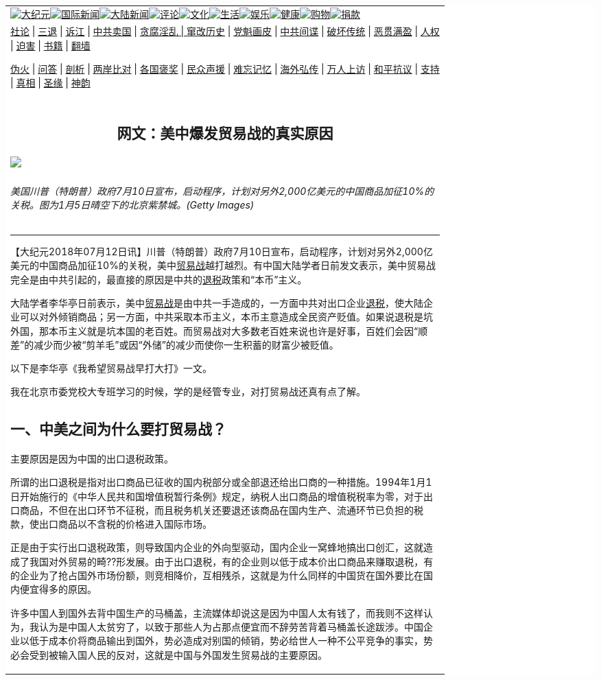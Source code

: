 <a name="1" id="1" target="_blank"></a><span id="1"></span>
<table border="0"><tr><td colspan="2" VALIGN=TOP><a href="https://github.com/asdfghy6/djy/blob/master/gb/nsc413.md#1"><img src="https://raw.githubusercontent.com/asdfghy6/1/master/t/djy/1.jpg" title="大纪元"></a><a href="https://github.com/asdfghy6/djy/blob/master/gb/n24hr.md#1"><img src="https://raw.githubusercontent.com/asdfghy6/1/master/t/djy/3.jpg" title="国际新闻"></a><a href="https://github.com/asdfghy6/djy/blob/master/gb/nsc413.md#1"><img src="https://raw.githubusercontent.com/asdfghy6/1/master/t/djy/4.jpg" title="大陆新闻"></a><a href="https://github.com/asdfghy6/djy/blob/master/gb/news392.md#1"><img src="https://raw.githubusercontent.com/asdfghy6/1/master/t/djy/5.jpg" title="评论"></a><a href="https://github.com/asdfghy6/djy/blob/master/gb/news2007.md#1"><img src="https://raw.githubusercontent.com/asdfghy6/1/master/t/djy/6.jpg" title="文化"></a><a href="https://github.com/asdfghy6/djy/blob/master/gb/news2008.md#1"><img src="https://raw.githubusercontent.com/asdfghy6/1/master/t/djy/7.jpg" title="生活"></a><a href="https://github.com/asdfghy6/djy/blob/master/gb/ncyule.md#1"><img src="https://raw.githubusercontent.com/asdfghy6/1/master/t/djy/8.jpg" title="娱乐"></a><a href="https://github.com/asdfghy6/djy/blob/master/gb/nsc1002.md#1"><img src="https://raw.githubusercontent.com/asdfghy6/1/master/t/djy/9.jpg" title="健康"><a href="https://www.youlucky.com"><img src="https://raw.githubusercontent.com/asdfghy6/1/master/t/djy/10.jpg" title="购物"></a><a href="https://www.supportepoch.org/donation?utm_medium=epochtimes&utm_source=referral&utm_campaign=donate_button_djyhomepage"><img src="https://raw.githubusercontent.com/asdfghy6/1/master/t/djy/12.jpg" title="捐款"></a></td></tr>
<tr><td colspan="2" VALIGN=TOP><a target="_blank" href="https://git.io/fjCRf">社论</a> | <a target="_blank" href="https://github.com/asdfghy6/djy/blob/master/gb/nf5657.md#1">三退</a> | <a target="_blank" href="https://github.com/asdfghy6/djy/blob/master/gb/nf6123.md#1">诉江</a> | <a target="_blank" href="https://github.com/asdfghy6/djy/blob/master/gb/nf1176117.md#1">中共卖国</a> | <a target="_blank" href="https://github.com/asdfghy6/djy/blob/master/gb/nf5773.md#1">贪腐淫乱 | <a target="_blank" href="https://github.com/asdfghy6/djy/blob/master/gb/nf1176115.md#1">窜改历史</a> | <a target="_blank" href="https://github.com/asdfghy6/djy/blob/master/gb/nf1176107.md#1">党魁画皮</a> | <a target="_blank" href="https://github.com/asdfghy6/djy/blob/master/gb/nf1320400.md#1">中共间谍</a> | <a target="_blank" href="https://github.com/asdfghy6/djy/blob/master/gb/nf1176114.md#1">破坏传统</a> | <a target="_blank" href="https://github.com/asdfghy6/djy/blob/master/gb/nf5287.md#1">恶贯满盈</a> | <a target="_blank" href="https://github.com/asdfghy6/djy/blob/master/gb/ncid278.md#1">人权</a> | <a target="_blank" href="https://github.com/asdfghy6/djy/blob/master/gb/nf1176111.md#1">迫害</a> | <a target="_blank" href="https://github.com/asdfghy6/djy/blob/master/gb/nf1235328.md#1">书籍</a> | <a target="_blank" href="https://github.com/asdfghy6/fq/blob/master/README.md?zsrh#1">翻墙</a></p><p><a target="_blank" href="https://github.com/asdfghy6/djy/blob/master/gb/nf5562.md#1">伪火</a> | <a target="_blank" href="https://github.com/asdfghy6/djy/blob/master/gb/nf4378.md#1">问答</a> | <a target="_blank" href="https://github.com/asdfghy6/djy/blob/master/gb/nf5792.md#1">剖析</a> | <a target="_blank" href="https://github.com/asdfghy6/djy/blob/master/gb/nf5735.md#1">两岸比对</a> | <a target="_blank" href="https://github.com/asdfghy6/djy/blob/master/gb/nf6119.md#1">各国褒奖</a> | <a target="_blank" href="https://github.com/asdfghy6/djy/blob/master/gb/nf6120.md#1">民众声援</a> | <a target="_blank" href="https://github.com/asdfghy6/djy/blob/master/gb/nf1188594.md#1">难忘记忆</a> | <a target="_blank" href="https://github.com/asdfghy6/djy/blob/master/gb/nf3180.md#1">海外弘传</a> | <a target="_blank" href="https://github.com/asdfghy6/djy/blob/master/gb/nf5410.md#1">万人上访</a> | <a target="_blank" href="https://github.com/asdfghy6/ntdtv/blob/master/gb/prog1530_1.md#1">和平抗议</a> | <a target="_blank" href="https://github.com/asdfghy6/djy/blob/master/gb/nf4386.md#1">支持</a> | <a target="_blank" href="https://github.com/asdfghy6/djy/blob/master/gb/nf4389.md#1">真相</a> | <a target="_blank" href="https://github.com/asdfghy6/djy/blob/master/gb/nf5790.md#1">圣缘</a> | <a target="_blank" href="https://github.com/asdfghy6/djy/blob/master/gb/nf4786.md#1">神韵</a></td></tr>
<tr><td VALIGN=TOP width="626"><h2 align=center>网文：美中爆发贸易战的真实原因</h2>
<img src="http://i.epochtimes.com/assets/uploads/2006/03/603030757371366-600x400.jpg" />
<h6>美国川普（特朗普）政府7月10日宣布，启动程序，计划对另外2,000亿美元的中国商品加征10%的关税。图为1月5日晴空下的北京紫禁城。(Getty Images)
</h6>
<hr>
<p>【大纪元2018年07月12日讯】川普（特朗普）政府7月10日宣布，启动程序，计划对另外2,000亿美元的中国商品加征10%的关税，美中<a href="https://github.com/asdfghy6/djy/blob/master/gb/tag/%E8%B4%B8%E6%98%93%E6%88%98.md">贸易战</a>越打越烈。有中国大陆学者日前发文表示，美中贸易战完全是由中共引起的，最直接的原因是中共的<a href="https://github.com/asdfghy6/djy/blob/master/gb/tag/%E9%80%80%E7%A8%8E.md">退税</a>政策和“本币”主义。</p>
<p>大陆学者李华亭日前表示，美中<a href="https://github.com/asdfghy6/djy/blob/master/gb/tag/%E8%B4%B8%E6%98%93%E6%88%98.md">贸易战</a>是由中共一手造成的，一方面中共对出口企业<a href="https://github.com/asdfghy6/djy/blob/master/gb/tag/%E9%80%80%E7%A8%8E.md">退税</a>，使大陆企业可以对外倾销商品；另一方面，中共采取本币主义，本币主意造成全民资产贬值。如果说退税是坑外国，那本币主义就是坑本国的老百姓。而贸易战对大多数老百姓来说也许是好事，百姓们会因“顺差”的减少而少被“剪羊毛”或因“外储”的减少而使你一生积蓄的财富少被贬值。</p>
<p>以下是李华亭《我希望贸易战早打大打》一文。</p>
<p>我在北京市委党校大专班学习的时候，学的是经管专业，对打贸易战还真有点了解。</p>
<h2>一、中美之间为什么要打贸易战？</h2>
<p>主要原因是因为中国的出口退税政策。</p>
<p>所谓的出口退税是指对出口商品已征收的国内税部分或全部退还给出口商的一种措施。1994年1月1日开始施行的《中华人民共和国增值税暂行条例》规定，纳税人出口商品的增值税税率为零，对于出口商品，不但在出口环节不征税，而且税务机关还要退还该商品在国内生产、流通环节已负担的税款，使出口商品以不含税的价格进入国际市场。</p>
<p>正是由于实行出口退税政策，则导致国内企业的外向型驱动，国内企业一窝蜂地搞出口创汇，这就造成了我国对外贸易的畸??形发展。由于出口退税，有的企业则以低于成本价出口商品来赚取退税，有的企业为了抢占国外市场份额，则竞相降价，互相残杀，这就是为什么同样的中国货在国外要比在国内便宜得多的原因。</p>
<p>许多中国人到国外去背中国生产的马桶盖，主流媒体却说这是因为中国人太有钱了，而我则不这样认为，我认为是中国人太贫穷了，以致于那些人为占那点便宜而不辞劳苦背着马桶盖长途跋涉。中国企业以低于成本价将商品输出到国外，势必造成对别国的倾销，势必给世人一种不公平竞争的事实，势必会受到被输入国人民的反对，这就是中国与外国发生贸易战的主要原因。</p>